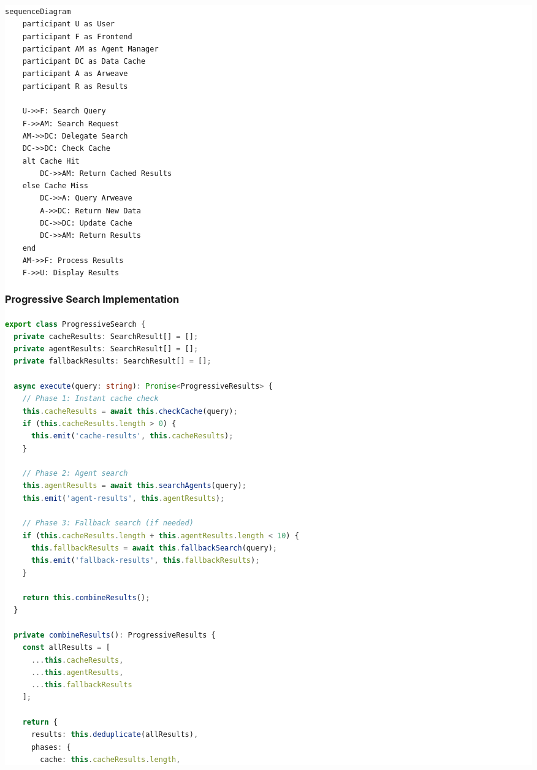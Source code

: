 ```mermaid
sequenceDiagram
    participant U as User
    participant F as Frontend
    participant AM as Agent Manager
    participant DC as Data Cache
    participant A as Arweave
    participant R as Results

    U->>F: Search Query
    F->>AM: Search Request
    AM->>DC: Delegate Search
    DC->>DC: Check Cache
    alt Cache Hit
        DC->>AM: Return Cached Results
    else Cache Miss
        DC->>A: Query Arweave
        A->>DC: Return New Data
        DC->>DC: Update Cache
        DC->>AM: Return Results
    end
    AM->>F: Process Results
    F->>U: Display Results
```

### Progressive Search Implementation

```typescript
export class ProgressiveSearch {
  private cacheResults: SearchResult[] = [];
  private agentResults: SearchResult[] = [];
  private fallbackResults: SearchResult[] = [];

  async execute(query: string): Promise<ProgressiveResults> {
    // Phase 1: Instant cache check
    this.cacheResults = await this.checkCache(query);
    if (this.cacheResults.length > 0) {
      this.emit('cache-results', this.cacheResults);
    }

    // Phase 2: Agent search
    this.agentResults = await this.searchAgents(query);
    this.emit('agent-results', this.agentResults);

    // Phase 3: Fallback search (if needed)
    if (this.cacheResults.length + this.agentResults.length < 10) {
      this.fallbackResults = await this.fallbackSearch(query);
      this.emit('fallback-results', this.fallbackResults);
    }

    return this.combineResults();
  }

  private combineResults(): ProgressiveResults {
    const allResults = [
      ...this.cacheResults,
      ...this.agentResults,
      ...this.fallbackResults
    ];

    return {
      results: this.deduplicate(allResults),
      phases: {
        cache: this.cacheResults.length,
```